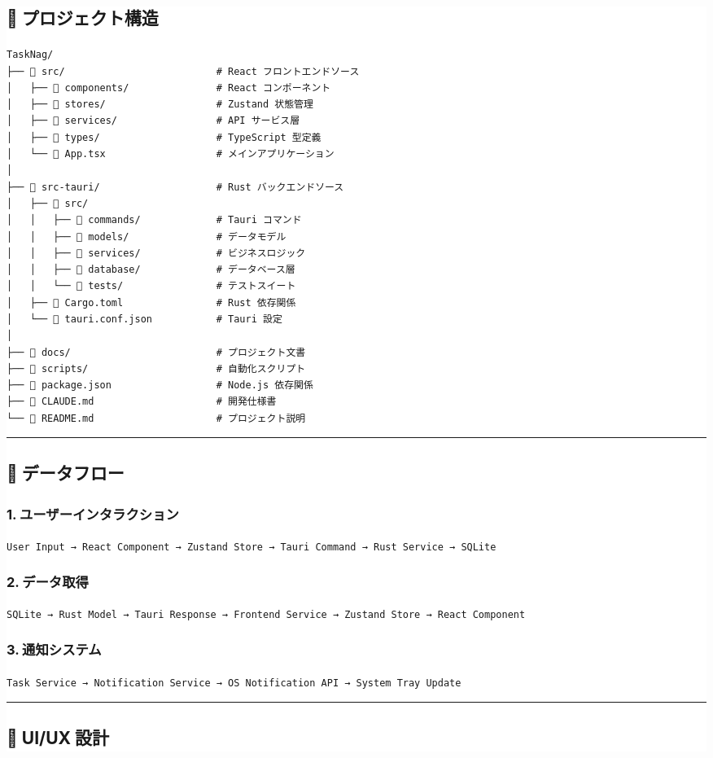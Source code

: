 
## 📁 プロジェクト構造

```
TaskNag/
├── 📁 src/                          # React フロントエンドソース
│   ├── 📁 components/               # React コンポーネント
│   ├── 📁 stores/                   # Zustand 状態管理
│   ├── 📁 services/                 # API サービス層
│   ├── 📁 types/                    # TypeScript 型定義
│   └── 📄 App.tsx                   # メインアプリケーション
│
├── 📁 src-tauri/                    # Rust バックエンドソース
│   ├── 📁 src/
│   │   ├── 📁 commands/             # Tauri コマンド
│   │   ├── 📁 models/               # データモデル
│   │   ├── 📁 services/             # ビジネスロジック
│   │   ├── 📁 database/             # データベース層
│   │   └── 📁 tests/                # テストスイート
│   ├── 📄 Cargo.toml                # Rust 依存関係
│   └── 📄 tauri.conf.json           # Tauri 設定
│
├── 📁 docs/                         # プロジェクト文書
├── 📁 scripts/                      # 自動化スクリプト
├── 📄 package.json                  # Node.js 依存関係
├── 📄 CLAUDE.md                     # 開発仕様書
└── 📄 README.md                     # プロジェクト説明
```

---

## 🔄 データフロー

### 1. ユーザーインタラクション
```
User Input → React Component → Zustand Store → Tauri Command → Rust Service → SQLite
```

### 2. データ取得
```
SQLite → Rust Model → Tauri Response → Frontend Service → Zustand Store → React Component
```

### 3. 通知システム
```
Task Service → Notification Service → OS Notification API → System Tray Update
```

---

## 🎨 UI/UX 設計
